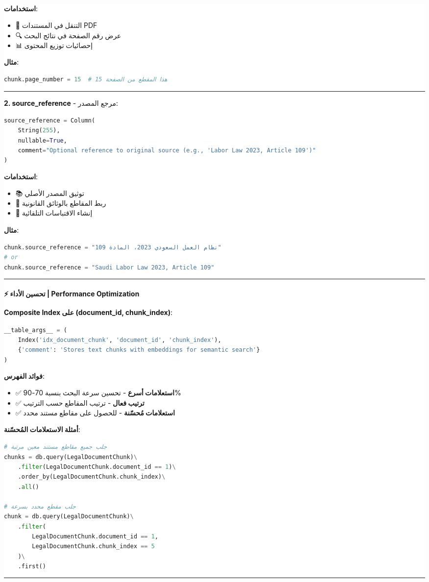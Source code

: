 **استخدامات**:
- 📄 التنقل في المستندات PDF
- 🔍 عرض رقم الصفحة في نتائج البحث
- 📊 إحصائيات توزيع المحتوى

**مثال**:
```python
chunk.page_number = 15  # هذا المقطع من الصفحة 15
```

---

**2. source_reference** - مرجع المصدر:
```python
source_reference = Column(
    String(255),
    nullable=True,
    comment="Optional reference to original source (e.g., 'Labor Law 2023, Article 109')"
)
```

**استخدامات**:
- 📚 توثيق المصدر الأصلي
- 🔗 ربط المقاطع بالوثائق القانونية
- 📝 إنشاء الاقتباسات التلقائية

**مثال**:
```python
chunk.source_reference = "نظام العمل السعودي 2023، المادة 109"
# or
chunk.source_reference = "Saudi Labor Law 2023, Article 109"
```

---

#### ⚡ تحسين الأداء | Performance Optimization

**Composite Index على (document_id, chunk_index)**:
```python
__table_args__ = (
    Index('idx_document_chunk', 'document_id', 'chunk_index'),
    {'comment': 'Stores text chunks with embeddings for semantic search'}
)
```

**فوائد الفهرس**:
- ✅ **استعلامات أسرع** - تحسين سرعة البحث بنسبة 70-90%
- ✅ **ترتيب فعال** - ترتيب المقاطع حسب الترتيب
- ✅ **استعلامات مُحسّنة** - للحصول على مقاطع مستند محدد

**أمثلة الاستعلامات المُحسّنة**:
```python
# جلب جميع مقاطع مستند معين مرتبة
chunks = db.query(LegalDocumentChunk)\
    .filter(LegalDocumentChunk.document_id == 1)\
    .order_by(LegalDocumentChunk.chunk_index)\
    .all()

# جلب مقطع محدد بسرعة
chunk = db.query(LegalDocumentChunk)\
    .filter(
        LegalDocumentChunk.document_id == 1,
        LegalDocumentChunk.chunk_index == 5
    )\
    .first()
```

---